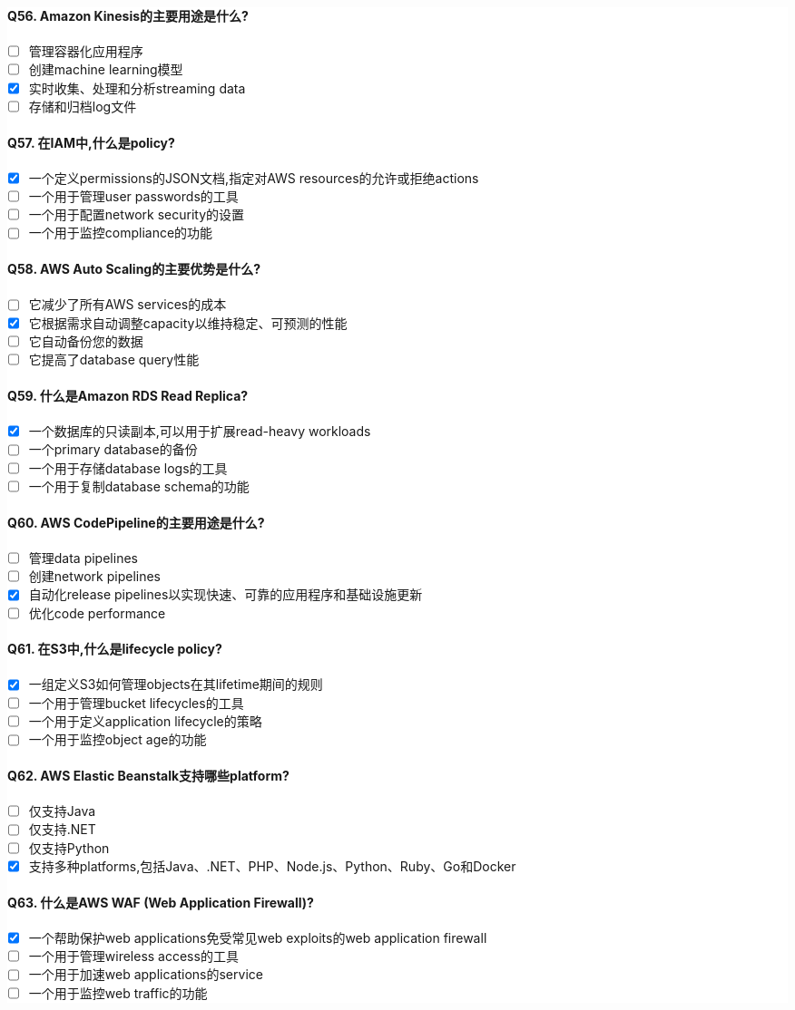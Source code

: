 #### Q56. Amazon Kinesis的主要用途是什么?

- [ ] 管理容器化应用程序
- [ ] 创建machine learning模型
- [x] 实时收集、处理和分析streaming data
- [ ] 存储和归档log文件

#### Q57. 在IAM中,什么是policy?

- [x] 一个定义permissions的JSON文档,指定对AWS resources的允许或拒绝actions
- [ ] 一个用于管理user passwords的工具
- [ ] 一个用于配置network security的设置
- [ ] 一个用于监控compliance的功能

#### Q58. AWS Auto Scaling的主要优势是什么?

- [ ] 它减少了所有AWS services的成本
- [x] 它根据需求自动调整capacity以维持稳定、可预测的性能
- [ ] 它自动备份您的数据
- [ ] 它提高了database query性能

#### Q59. 什么是Amazon RDS Read Replica?

- [x] 一个数据库的只读副本,可以用于扩展read-heavy workloads
- [ ] 一个primary database的备份
- [ ] 一个用于存储database logs的工具
- [ ] 一个用于复制database schema的功能

#### Q60. AWS CodePipeline的主要用途是什么?

- [ ] 管理data pipelines
- [ ] 创建network pipelines
- [x] 自动化release pipelines以实现快速、可靠的应用程序和基础设施更新
- [ ] 优化code performance

#### Q61. 在S3中,什么是lifecycle policy?

- [x] 一组定义S3如何管理objects在其lifetime期间的规则
- [ ] 一个用于管理bucket lifecycles的工具
- [ ] 一个用于定义application lifecycle的策略
- [ ] 一个用于监控object age的功能

#### Q62. AWS Elastic Beanstalk支持哪些platform?

- [ ] 仅支持Java
- [ ] 仅支持.NET
- [ ] 仅支持Python
- [x] 支持多种platforms,包括Java、.NET、PHP、Node.js、Python、Ruby、Go和Docker

#### Q63. 什么是AWS WAF (Web Application Firewall)?

- [x] 一个帮助保护web applications免受常见web exploits的web application firewall
- [ ] 一个用于管理wireless access的工具
- [ ] 一个用于加速web applications的service
- [ ] 一个用于监控web traffic的功能
